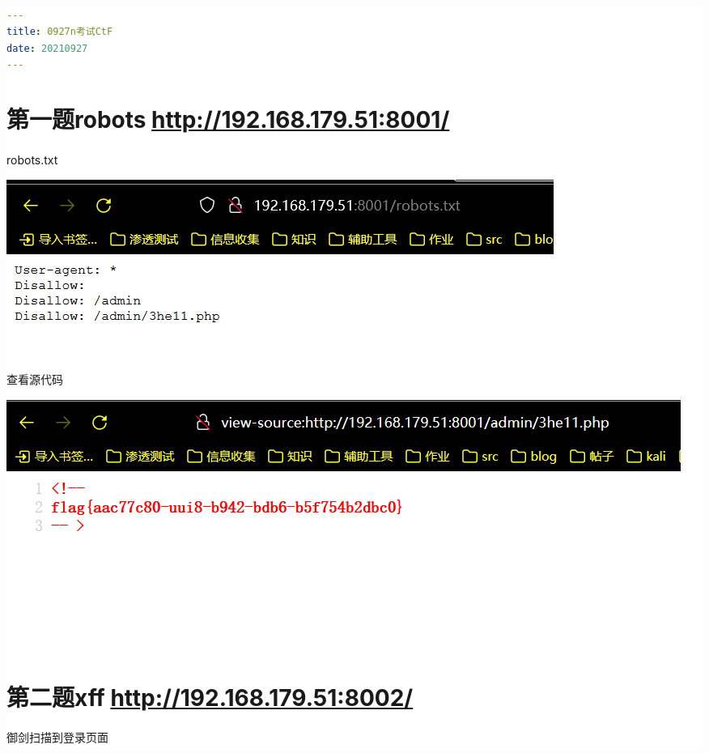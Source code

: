 ```yaml
---
title: 0927n考试CtF
date: 20210927
---
```


# 第一题robots  http://192.168.179.51:8001/

robots.txt

![image-20211013160820141](0927n考试CtF/image-20211013160820141.png)

查看源代码

![image-20211013160830141](0927n考试CtF/image-20211013160830141.png)

# 第二题xff http://192.168.179.51:8002/

御剑扫描到登录页面
